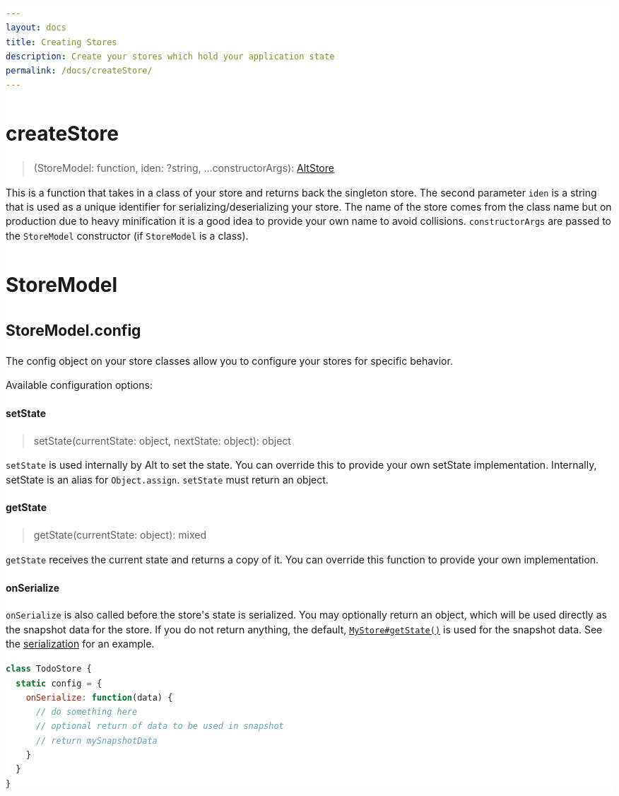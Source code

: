 ```yaml
---
layout: docs
title: Creating Stores
description: Create your stores which hold your application state
permalink: /docs/createStore/
---
```


# createStore

> (StoreModel: function, iden: ?string, ...constructorArgs): [AltStore](stores.md)

This is a function that takes in a class of your store and returns back the singleton store. The second parameter `iden` is a string that is used as a unique identifier for serializing/deserializing your store. The name of the store comes from the class name but on production due to heavy minification it is a good idea to provide your own name to avoid collisions. `constructorArgs` are passed to the `StoreModel` constructor (if `StoreModel` is a class).

# StoreModel

## StoreModel.config

The config object on your store classes allow you to configure your stores for specific behavior.

Available configuration options:

#### setState

> setState(currentState: object, nextState: object): object

`setState` is used internally by Alt to set the state. You can override this to provide your own setState implementation. Internally, setState is an alias for `Object.assign`. `setState` must return an object.

#### getState

> getState(currentState: object): mixed

`getState` receives the current state and returns a copy of it. You can override this function to provide your own implementation.

#### onSerialize

`onSerialize` is also called before the store's state is serialized. You may optionally return an object, which will be used directly as the snapshot data for the store. If you do not return anything, the default, [`MyStore#getState()`](stores.md#storegetstate) is used for the snapshot data. See the [serialization](serialization.md) for an example.

```js
class TodoStore {
  static config = {
    onSerialize: function(data) {
      // do something here
      // optional return of data to be used in snapshot
      // return mySnapshotData
    }
  }
}
```
